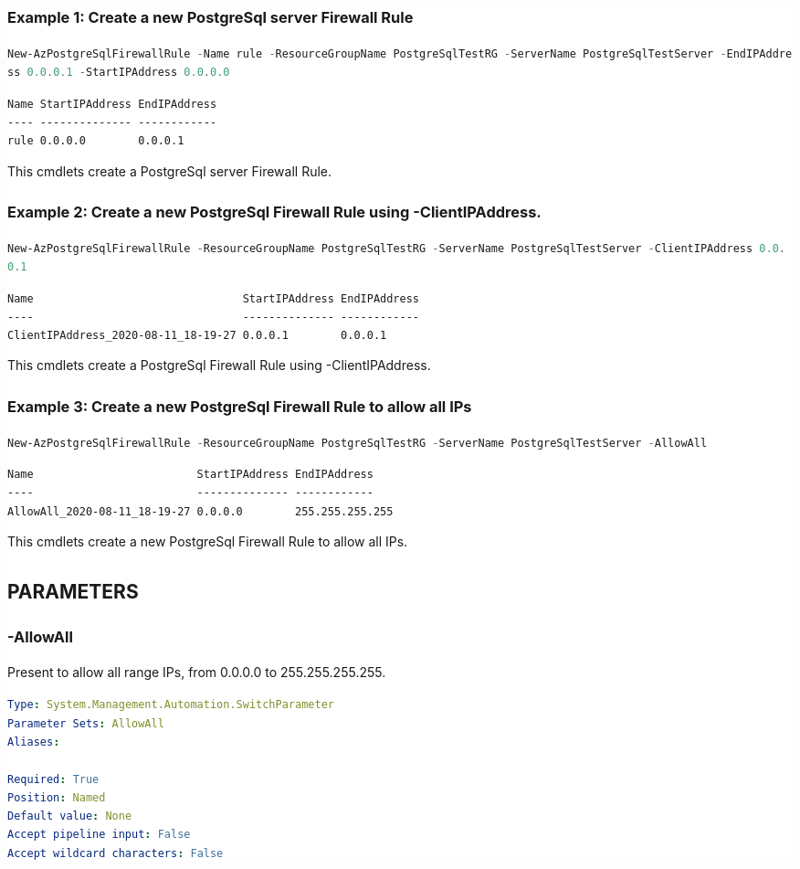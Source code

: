 ### Example 1: Create a new PostgreSql server Firewall Rule
```powershell
New-AzPostgreSqlFirewallRule -Name rule -ResourceGroupName PostgreSqlTestRG -ServerName PostgreSqlTestServer -EndIPAddress 0.0.0.1 -StartIPAddress 0.0.0.0
```

```output
Name StartIPAddress EndIPAddress
---- -------------- ------------
rule 0.0.0.0        0.0.0.1
```

This cmdlets create a PostgreSql server Firewall Rule.

### Example 2: Create a new PostgreSql Firewall Rule using -ClientIPAddress.
```powershell
New-AzPostgreSqlFirewallRule -ResourceGroupName PostgreSqlTestRG -ServerName PostgreSqlTestServer -ClientIPAddress 0.0.0.1
```

```output
Name                                StartIPAddress EndIPAddress
----                                -------------- ------------
ClientIPAddress_2020-08-11_18-19-27 0.0.0.1        0.0.0.1
```

This cmdlets create a PostgreSql Firewall Rule using -ClientIPAddress.

### Example 3: Create a new PostgreSql Firewall Rule to allow all IPs
```powershell
New-AzPostgreSqlFirewallRule -ResourceGroupName PostgreSqlTestRG -ServerName PostgreSqlTestServer -AllowAll
```

```output
Name                         StartIPAddress EndIPAddress
----                         -------------- ------------
AllowAll_2020-08-11_18-19-27 0.0.0.0        255.255.255.255
```

This cmdlets create a new PostgreSql Firewall Rule to allow all IPs.

## PARAMETERS

### -AllowAll
Present to allow all range IPs, from 0.0.0.0 to 255.255.255.255.

```yaml
Type: System.Management.Automation.SwitchParameter
Parameter Sets: AllowAll
Aliases:

Required: True
Position: Named
Default value: None
Accept pipeline input: False
Accept wildcard characters: False
```
